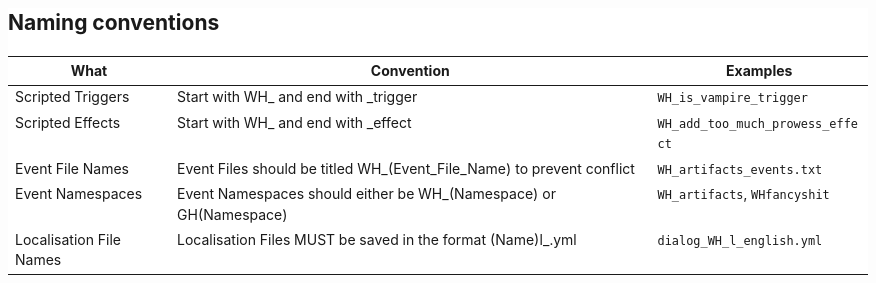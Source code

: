 Naming conventions
------------------
| **What**                              | **Convention**                                                         | **Examples**                            |
|---------------------------------------|------------------------------------------------------------------------|-----------------------------------------|
| Scripted Triggers                     | Start with WH_ and end with _trigger                                   | `WH_is_vampire_trigger`   		       |
| Scripted Effects                      | Start with WH_ and end with _effect                                    | `WH_add_too_much_prowess_effect`         |
| Event File Names                      | Event Files should be titled WH_(Event_File_Name) to prevent conflict  | `WH_artifacts_events.txt`               |
| Event Namespaces                      | Event Namespaces should either be WH_(Namespace) or GH(Namespace)      | `WH_artifacts`, `WHfancyshit`              |
| Localisation File Names               | Localisation Files MUST be saved in the format (Name)l_<language>.yml  |  `dialog_WH_l_english.yml`              |

